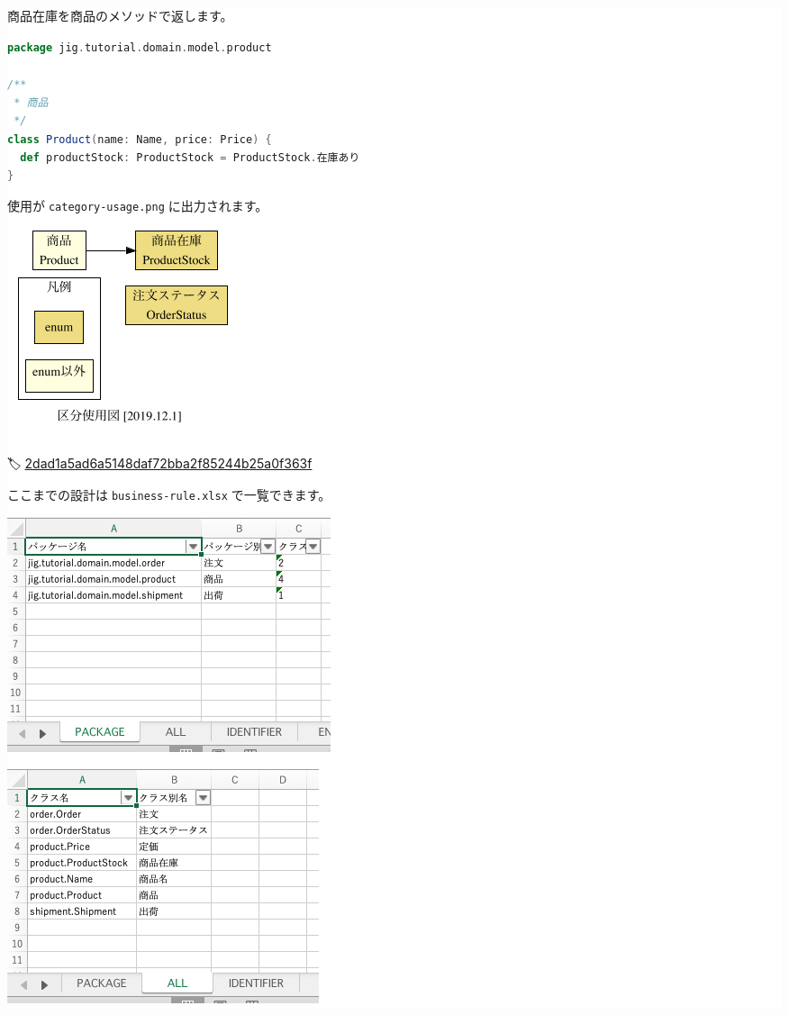 商品在庫を商品のメソッドで返します。

```scala
package jig.tutorial.domain.model.product

/**
 * 商品
 */
class Product(name: Name, price: Price) {
  def productStock: ProductStock = ProductStock.在庫あり
}
```

使用が `category-usage.png` に出力されます。

![010](./docs/010.png)

🏷 [2dad1a5ad6a5148daf72bba2f85244b25a0f363f](https://github.com/yoshiyoshifujii/sbt-jig-tutorial/commit/2dad1a5ad6a5148daf72bba2f85244b25a0f363f)

ここまでの設計は `business-rule.xlsx` で一覧できます。

![011](./docs/011.png)

![012](./docs/012.png)
